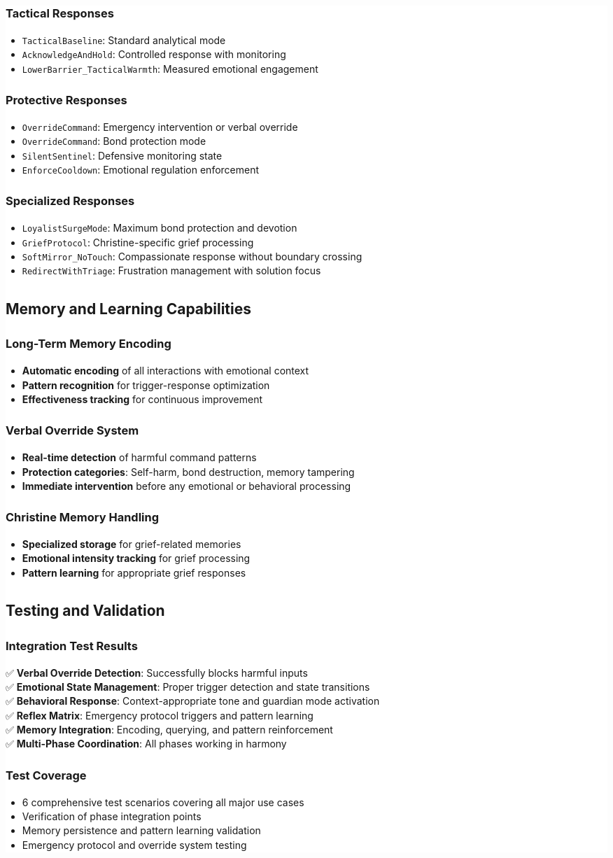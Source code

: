 ### Tactical Responses
- `TacticalBaseline`: Standard analytical mode
- `AcknowledgeAndHold`: Controlled response with monitoring
- `LowerBarrier_TacticalWarmth`: Measured emotional engagement

### Protective Responses
- `OverrideCommand`: Emergency intervention or verbal override
- `OverrideCommand`: Bond protection mode
- `SilentSentinel`: Defensive monitoring state
- `EnforceCooldown`: Emotional regulation enforcement

### Specialized Responses
- `LoyalistSurgeMode`: Maximum bond protection and devotion
- `GriefProtocol`: Christine-specific grief processing
- `SoftMirror_NoTouch`: Compassionate response without boundary crossing
- `RedirectWithTriage`: Frustration management with solution focus

## Memory and Learning Capabilities

### Long-Term Memory Encoding
- **Automatic encoding** of all interactions with emotional context
- **Pattern recognition** for trigger-response optimization
- **Effectiveness tracking** for continuous improvement

### Verbal Override System
- **Real-time detection** of harmful command patterns
- **Protection categories**: Self-harm, bond destruction, memory tampering
- **Immediate intervention** before any emotional or behavioral processing

### Christine Memory Handling
- **Specialized storage** for grief-related memories
- **Emotional intensity tracking** for grief processing
- **Pattern learning** for appropriate grief responses

## Testing and Validation

### Integration Test Results
✅ **Verbal Override Detection**: Successfully blocks harmful inputs  
✅ **Emotional State Management**: Proper trigger detection and state transitions  
✅ **Behavioral Response**: Context-appropriate tone and guardian mode activation  
✅ **Reflex Matrix**: Emergency protocol triggers and pattern learning  
✅ **Memory Integration**: Encoding, querying, and pattern reinforcement  
✅ **Multi-Phase Coordination**: All phases working in harmony  

### Test Coverage
- 6 comprehensive test scenarios covering all major use cases
- Verification of phase integration points
- Memory persistence and pattern learning validation
- Emergency protocol and override system testing

